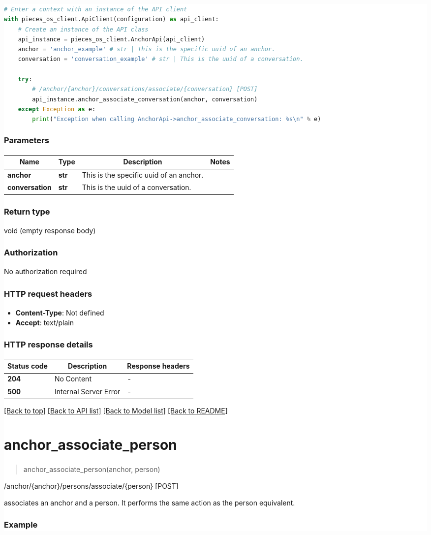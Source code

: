 ```python
# Enter a context with an instance of the API client
with pieces_os_client.ApiClient(configuration) as api_client:
    # Create an instance of the API class
    api_instance = pieces_os_client.AnchorApi(api_client)
    anchor = 'anchor_example' # str | This is the specific uuid of an anchor.
    conversation = 'conversation_example' # str | This is the uuid of a conversation.

    try:
        # /anchor/{anchor}/conversations/associate/{conversation} [POST]
        api_instance.anchor_associate_conversation(anchor, conversation)
    except Exception as e:
        print("Exception when calling AnchorApi->anchor_associate_conversation: %s\n" % e)
```



### Parameters

Name | Type | Description  | Notes
------------- | ------------- | ------------- | -------------
 **anchor** | **str**| This is the specific uuid of an anchor. | 
 **conversation** | **str**| This is the uuid of a conversation. | 

### Return type

void (empty response body)

### Authorization

No authorization required

### HTTP request headers

 - **Content-Type**: Not defined
 - **Accept**: text/plain

### HTTP response details
| Status code | Description | Response headers |
|-------------|-------------|------------------|
**204** | No Content |  -  |
**500** | Internal Server Error |  -  |

[[Back to top]](#) [[Back to API list]](../README.md#documentation-for-api-endpoints) [[Back to Model list]](../README.md#documentation-for-models) [[Back to README]](../README.md)

# **anchor_associate_person**
> anchor_associate_person(anchor, person)

/anchor/{anchor}/persons/associate/{person} [POST]

associates an anchor and a person. It performs the same action as the person equivalent.

### Example
